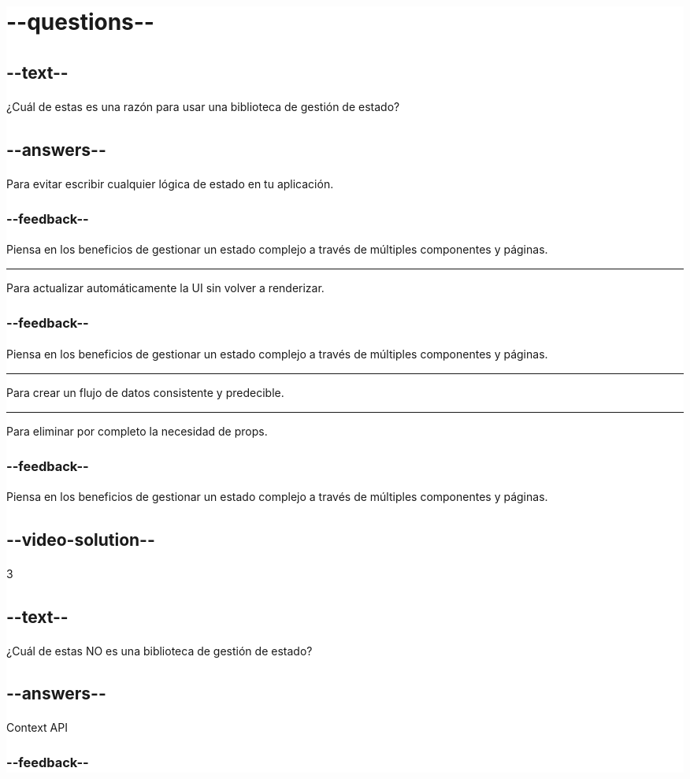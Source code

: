 # --questions--

## --text--

¿Cuál de estas es una razón para usar una biblioteca de gestión de estado?

## --answers--

Para evitar escribir cualquier lógica de estado en tu aplicación.

### --feedback--

Piensa en los beneficios de gestionar un estado complejo a través de múltiples componentes y páginas.

---

Para actualizar automáticamente la UI sin volver a renderizar.

### --feedback--

Piensa en los beneficios de gestionar un estado complejo a través de múltiples componentes y páginas.

---

Para crear un flujo de datos consistente y predecible.

---

Para eliminar por completo la necesidad de props.

### --feedback--

Piensa en los beneficios de gestionar un estado complejo a través de múltiples componentes y páginas.

## --video-solution--

3

## --text--

¿Cuál de estas NO es una biblioteca de gestión de estado?

## --answers--

Context API

### --feedback--
